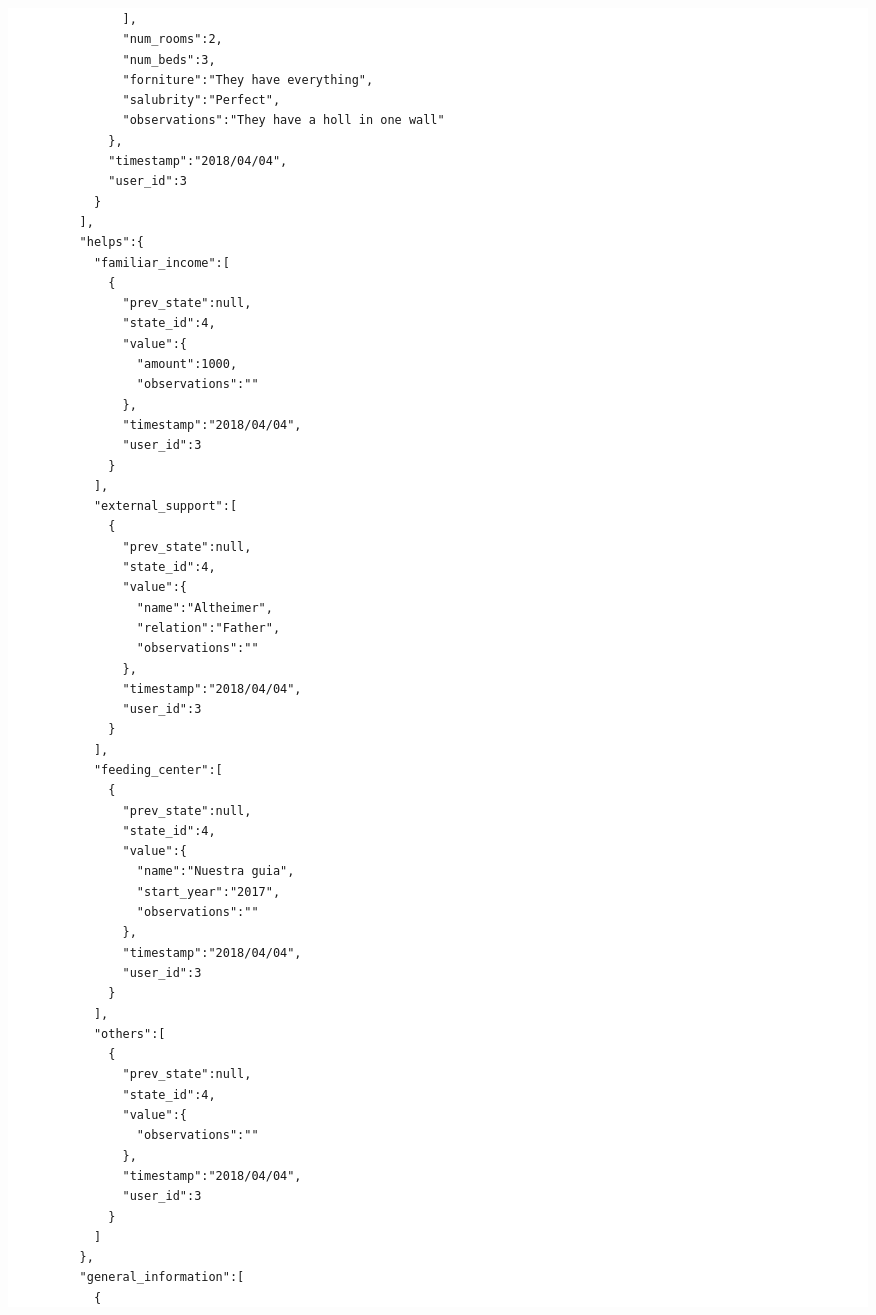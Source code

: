                     ],
                    "num_rooms":2,
                    "num_beds":3,
                    "forniture":"They have everything",
                    "salubrity":"Perfect",
                    "observations":"They have a holl in one wall"
                  },
                  "timestamp":"2018/04/04",
                  "user_id":3
                }
              ],
              "helps":{  
                "familiar_income":[  
                  {  
                    "prev_state":null,
                    "state_id":4,
                    "value":{  
                      "amount":1000,
                      "observations":""
                    },
                    "timestamp":"2018/04/04",
                    "user_id":3
                  }
                ],
                "external_support":[  
                  {  
                    "prev_state":null,
                    "state_id":4,
                    "value":{  
                      "name":"Altheimer",
                      "relation":"Father",
                      "observations":""
                    },
                    "timestamp":"2018/04/04",
                    "user_id":3
                  }
                ],
                "feeding_center":[  
                  {  
                    "prev_state":null,
                    "state_id":4,
                    "value":{  
                      "name":"Nuestra guia",
                      "start_year":"2017",
                      "observations":""
                    },
                    "timestamp":"2018/04/04",
                    "user_id":3
                  }
                ],
                "others":[  
                  {  
                    "prev_state":null,
                    "state_id":4,
                    "value":{  
                      "observations":""
                    },
                    "timestamp":"2018/04/04",
                    "user_id":3
                  }
                ]
              },
              "general_information":[  
                {  